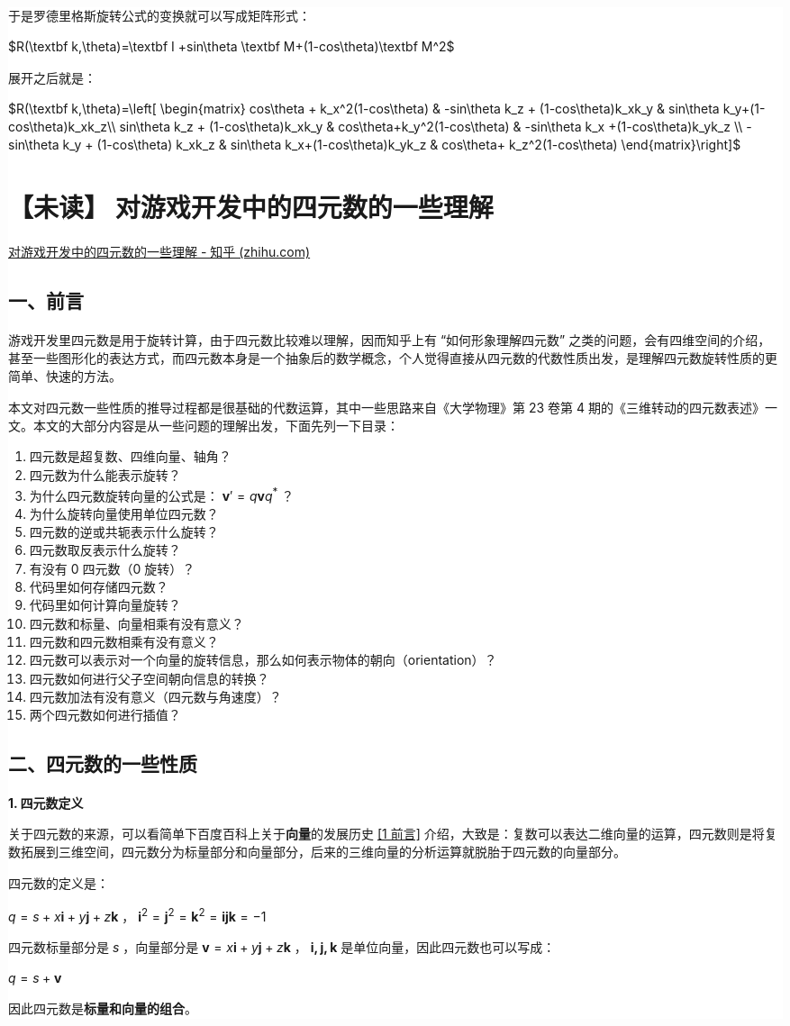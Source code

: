 于是罗德里格斯旋转公式的变换就可以写成矩阵形式：

$R(\textbf k,\theta)=\textbf I +sin\theta \textbf M+(1-cos\theta)\textbf M^2$

展开之后就是：

$R(\textbf k,\theta)=\left[ \begin{matrix} cos\theta + k_x^2(1-cos\theta) & -sin\theta k_z + (1-cos\theta)k_xk_y & sin\theta k_y+(1-cos\theta)k_xk_z\\ sin\theta k_z + (1-cos\theta)k_xk_y & cos\theta+k_y^2(1-cos\theta) & -sin\theta k_x +(1-cos\theta)k_yk_z \\ -sin\theta k_y + (1-cos\theta) k_xk_z & sin\theta k_x+(1-cos\theta)k_yk_z & cos\theta+ k_z^2(1-cos\theta) \end{matrix}\right]$

# 【未读】 对游戏开发中的四元数的一些理解
[对游戏开发中的四元数的一些理解 - 知乎 (zhihu.com)](https://zhuanlan.zhihu.com/p/385337220)
## 一、前言

游戏开发里四元数是用于旋转计算，由于四元数比较难以理解，因而知乎上有 “如何形象理解四元数” 之类的问题，会有四维空间的介绍，甚至一些图形化的表达方式，而四元数本身是一个抽象后的数学概念，个人觉得直接从四元数的代数性质出发，是理解四元数旋转性质的更简单、快速的方法。

本文对四元数一些性质的推导过程都是很基础的代数运算，其中一些思路来自《大学物理》第 23 卷第 4 期的《三维转动的四元数表述》一文。本文的大部分内容是从一些问题的理解出发，下面先列一下目录：

1. 四元数是超复数、四维向量、轴角？  
2. 四元数为什么能表示旋转？  
3. 为什么四元数旋转向量的公式是： $\mathbf v'=q\mathbf vq^{\ast}$ ？  
4. 为什么旋转向量使用单位四元数？  
5. 四元数的逆或共轭表示什么旋转？  
6. 四元数取反表示什么旋转？  
7. 有没有 0 四元数（0 旋转）？  
8. 代码里如何存储四元数？  
9. 代码里如何计算向量旋转？  
10. 四元数和标量、向量相乘有没有意义？  
11. 四元数和四元数相乘有没有意义？  
12. 四元数可以表示对一个向量的旋转信息，那么如何表示物体的朝向（orientation）？  
13. 四元数如何进行父子空间朝向信息的转换？  
14. 四元数加法有没有意义（四元数与角速度）？  
15. 两个四元数如何进行插值？

## 二、四元数的一些性质

**1. 四元数定义**

关于四元数的来源，可以看简单下百度百科上关于**向量**的发展历史 [[1 前言]](https://zhuanlan.zhihu.com/p/385337220#ref_1) 介绍，大致是：复数可以表达二维向量的运算，四元数则是将复数拓展到三维空间，四元数分为标量部分和向量部分，后来的三维向量的分析运算就脱胎于四元数的向量部分。

四元数的定义是：

$q=s+x\mathbf i+y\mathbf j+z\mathbf k$ ， $\mathbf i^{2}=\mathbf j^{2}=\mathbf k^{2}=\mathbf {ijk}=-1$

四元数标量部分是 $s$ ，向量部分是 $\mathbf v=x\mathbf i+y\mathbf j+z\mathbf k$ ， $\mathbf {i,j,k}$ 是单位向量，因此四元数也可以写成：

$q=s+\mathbf v$

因此四元数是**标量和向量的组合**。
